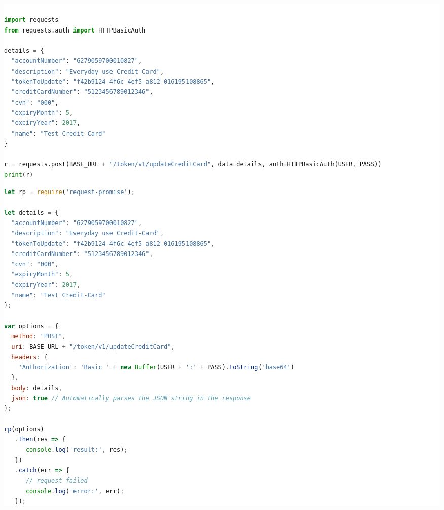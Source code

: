 ```python

import requests
from requests.auth import HTTPBasicAuth

details = {
  "accountNumber": "6279059700010827",
  "description": "Everyday use Credit-Card",
  "tokenToUpdate": "f42b9124-4f6c-4ef5-a812-016195108865",
  "creditCardNumber": "5123456789012346",
  "cvn": "000",
  "expiryMonth": 5,
  "expiryYear": 2017,
  "name": "Test Credit-Card"
}

r = requests.post(BASE_URL + "/token/v1/updateCreditCard", data=details, auth=HTTPBasicAuth(USER, PASS))
print(r)
```

```javascript
let rp = require('request-promise');

let details = {
  "accountNumber": "6279059700010827",
  "description": "Everyday use Credit-Card",
  "tokenToUpdate": "f42b9124-4f6c-4ef5-a812-016195108865",
  "creditCardNumber": "5123456789012346",
  "cvn": "000",
  "expiryMonth": 5,
  "expiryYear": 2017,
  "name": "Test Credit-Card"
};

var options = {
  method: "POST",
  uri: BASE_URL + "/token/v1/updateCreditCard",
  headers: {
    'Authorization': 'Basic ' + new Buffer(USER + ':' + PASS).toString('base64')
  },
  body: details,
  json: true // Automatically parses the JSON string in the response 
};

rp(options)
   .then(res => {
      console.log('result:', res);
   })
   .catch(err => {
      // request failed
      console.log('error:', err);
   });
```
